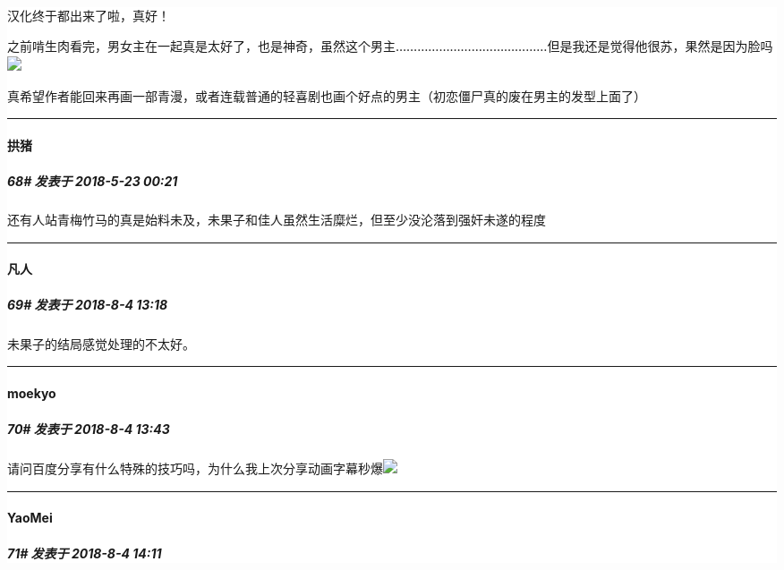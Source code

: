 


汉化终于都出来了啦，真好！

之前啃生肉看完，男女主在一起真是太好了，也是神奇，虽然这个男主……………………………………但是我还是觉得他很苏，果然是因为脸吗<img src="https://static.saraba1st.com/image/smiley/face2017/074.png" referrerpolicy="no-referrer">


真希望作者能回来再画一部青漫，或者连载普通的轻喜剧也画个好点的男主（初恋僵尸真的废在男主的发型上面了）







-----

####  拱猪  
##### 68#       发表于 2018-5-23 00:21




还有人站青梅竹马的真是始料未及，未果子和佳人虽然生活糜烂，但至少没沦落到强奸未遂的程度







-----

####  凡人  
##### 69#       发表于 2018-8-4 13:18




未果子的结局感觉处理的不太好。







-----

####  moekyo  
##### 70#       发表于 2018-8-4 13:43




请问百度分享有什么特殊的技巧吗，为什么我上次分享动画字幕秒爆<img src="https://static.saraba1st.com/image/smiley/face2017/119.png" referrerpolicy="no-referrer">







-----

####  YaoMei  
##### 71#       发表于 2018-8-4 14:11
